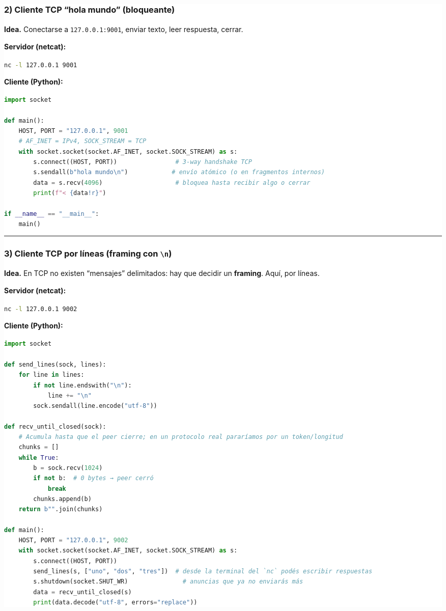 ### 2) Cliente TCP “hola mundo” (bloqueante)
**Idea.** Conectarse a `127.0.0.1:9001`, enviar texto, leer respuesta, cerrar.

**Servidor (netcat):**
```bash
nc -l 127.0.0.1 9001
```

**Cliente (Python):**
```python
import socket

def main():
    HOST, PORT = "127.0.0.1", 9001
    # AF_INET = IPv4, SOCK_STREAM = TCP
    with socket.socket(socket.AF_INET, socket.SOCK_STREAM) as s:
        s.connect((HOST, PORT))                # 3-way handshake TCP
        s.sendall(b"hola mundo\n")            # envío atómico (o en fragmentos internos)
        data = s.recv(4096)                    # bloquea hasta recibir algo o cerrar
        print(f"< {data!r}")

if __name__ == "__main__":
    main()
```

---

### 3) Cliente TCP por líneas (framing con `\n`)
**Idea.** En TCP no existen “mensajes” delimitados: hay que decidir un **framing**. Aquí, por líneas.

**Servidor (netcat):**
```bash
nc -l 127.0.0.1 9002
```

**Cliente (Python):**
```python
import socket

def send_lines(sock, lines):
    for line in lines:
        if not line.endswith("\n"):
            line += "\n"
        sock.sendall(line.encode("utf-8"))

def recv_until_closed(sock):
    # Acumula hasta que el peer cierre; en un protocolo real pararíamos por un token/longitud
    chunks = []
    while True:
        b = sock.recv(1024)
        if not b:  # 0 bytes → peer cerró
            break
        chunks.append(b)
    return b"".join(chunks)

def main():
    HOST, PORT = "127.0.0.1", 9002
    with socket.socket(socket.AF_INET, socket.SOCK_STREAM) as s:
        s.connect((HOST, PORT))
        send_lines(s, ["uno", "dos", "tres"])  # desde la terminal del `nc` podés escribir respuestas
        s.shutdown(socket.SHUT_WR)               # anuncias que ya no enviarás más
        data = recv_until_closed(s)
        print(data.decode("utf-8", errors="replace"))

```